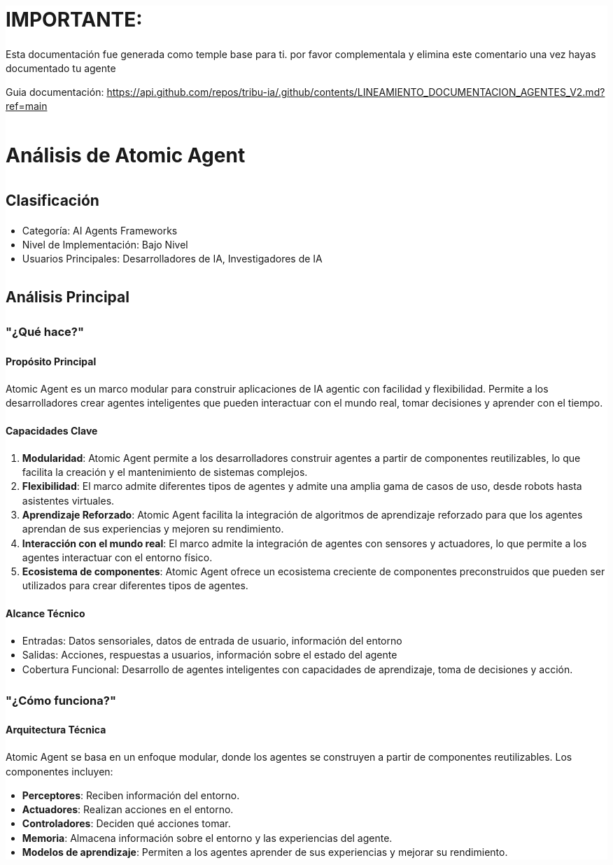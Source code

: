 # IMPORTANTE:

Esta documentación fue generada como temple base para ti. por favor complementala y elimina este comentario una vez hayas documentado tu agente

Guia documentación: https://api.github.com/repos/tribu-ia/.github/contents/LINEAMIENTO_DOCUMENTACION_AGENTES_V2.md?ref=main


# Análisis de Atomic Agent

## Clasificación
- Categoría: AI Agents Frameworks
- Nivel de Implementación: Bajo Nivel
- Usuarios Principales: Desarrolladores de IA, Investigadores de IA

## Análisis Principal

### "¿Qué hace?"

#### Propósito Principal
Atomic Agent es un marco modular para construir aplicaciones de IA agentic con facilidad y flexibilidad. Permite a los desarrolladores crear agentes inteligentes que pueden interactuar con el mundo real, tomar decisiones y aprender con el tiempo.

#### Capacidades Clave
1. **Modularidad**: Atomic Agent permite a los desarrolladores construir agentes a partir de componentes reutilizables, lo que facilita la creación y el mantenimiento de sistemas complejos.
2. **Flexibilidad**: El marco admite diferentes tipos de agentes y admite una amplia gama de casos de uso, desde robots hasta asistentes virtuales.
3. **Aprendizaje Reforzado**: Atomic Agent facilita la integración de algoritmos de aprendizaje reforzado para que los agentes aprendan de sus experiencias y mejoren su rendimiento.
4. **Interacción con el mundo real**: El marco admite la integración de agentes con sensores y actuadores, lo que permite a los agentes interactuar con el entorno físico.
5. **Ecosistema de componentes**: Atomic Agent ofrece un ecosistema creciente de componentes preconstruidos que pueden ser utilizados para crear diferentes tipos de agentes.

#### Alcance Técnico
- Entradas: Datos sensoriales, datos de entrada de usuario, información del entorno
- Salidas: Acciones, respuestas a usuarios, información sobre el estado del agente
- Cobertura Funcional: Desarrollo de agentes inteligentes con capacidades de aprendizaje, toma de decisiones y acción.

### "¿Cómo funciona?"

#### Arquitectura Técnica
Atomic Agent se basa en un enfoque modular, donde los agentes se construyen a partir de componentes reutilizables. Los componentes incluyen:
- **Perceptores**: Reciben información del entorno.
- **Actuadores**: Realizan acciones en el entorno.
- **Controladores**: Deciden qué acciones tomar.
- **Memoria**: Almacena información sobre el entorno y las experiencias del agente.
- **Modelos de aprendizaje**: Permiten a los agentes aprender de sus experiencias y mejorar su rendimiento.
